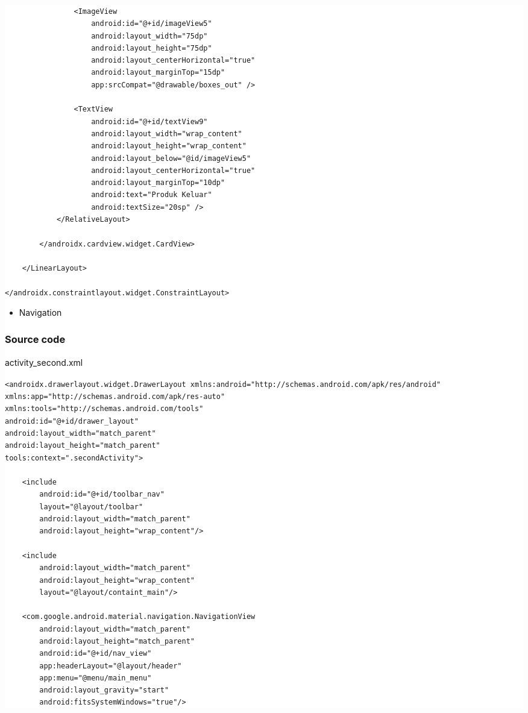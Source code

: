                     <ImageView
                        android:id="@+id/imageView5"
                        android:layout_width="75dp"
                        android:layout_height="75dp"
                        android:layout_centerHorizontal="true"
                        android:layout_marginTop="15dp"
                        app:srcCompat="@drawable/boxes_out" />

                    <TextView
                        android:id="@+id/textView9"
                        android:layout_width="wrap_content"
                        android:layout_height="wrap_content"
                        android:layout_below="@id/imageView5"
                        android:layout_centerHorizontal="true"
                        android:layout_marginTop="10dp"
                        android:text="Produk Keluar"
                        android:textSize="20sp" />
                </RelativeLayout>

            </androidx.cardview.widget.CardView>

        </LinearLayout>

    </androidx.constraintlayout.widget.ConstraintLayout>


- Navigation

### Source code

activity_second.xml

    <androidx.drawerlayout.widget.DrawerLayout xmlns:android="http://schemas.android.com/apk/res/android"
    xmlns:app="http://schemas.android.com/apk/res-auto"
    xmlns:tools="http://schemas.android.com/tools"
    android:id="@+id/drawer_layout"
    android:layout_width="match_parent"
    android:layout_height="match_parent"
    tools:context=".secondActivity">

        <include
            android:id="@+id/toolbar_nav"
            layout="@layout/toolbar"
            android:layout_width="match_parent"
            android:layout_height="wrap_content"/>

        <include
            android:layout_width="match_parent"
            android:layout_height="wrap_content"
            layout="@layout/containt_main"/>

        <com.google.android.material.navigation.NavigationView
            android:layout_width="match_parent"
            android:layout_height="match_parent"
            android:id="@+id/nav_view"
            app:headerLayout="@layout/header"
            app:menu="@menu/main_menu"
            android:layout_gravity="start"
            android:fitsSystemWindows="true"/>

